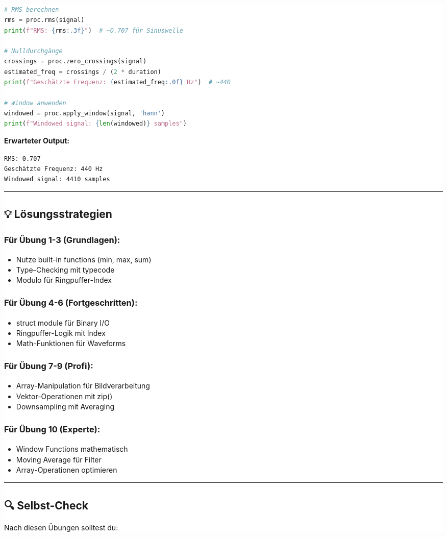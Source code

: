 ```python
# RMS berechnen
rms = proc.rms(signal)
print(f"RMS: {rms:.3f}")  # ~0.707 für Sinuswelle

# Nulldurchgänge
crossings = proc.zero_crossings(signal)
estimated_freq = crossings / (2 * duration)
print(f"Geschätzte Frequenz: {estimated_freq:.0f} Hz")  # ~440

# Window anwenden
windowed = proc.apply_window(signal, 'hann')
print(f"Windowed signal: {len(windowed)} samples")
```

**Erwarteter Output:**
```
RMS: 0.707
Geschätzte Frequenz: 440 Hz
Windowed signal: 4410 samples
```

---

## 💡 Lösungsstrategien

### Für Übung 1-3 (Grundlagen):
- Nutze built-in functions (min, max, sum)
- Type-Checking mit typecode
- Modulo für Ringpuffer-Index

### Für Übung 4-6 (Fortgeschritten):
- struct module für Binary I/O
- Ringpuffer-Logik mit Index
- Math-Funktionen für Waveforms

### Für Übung 7-9 (Profi):
- Array-Manipulation für Bildverarbeitung
- Vektor-Operationen mit zip()
- Downsampling mit Averaging

### Für Übung 10 (Experte):
- Window Functions mathematisch
- Moving Average für Filter
- Array-Operationen optimieren

---

## 🔍 Selbst-Check

Nach diesen Übungen solltest du:

